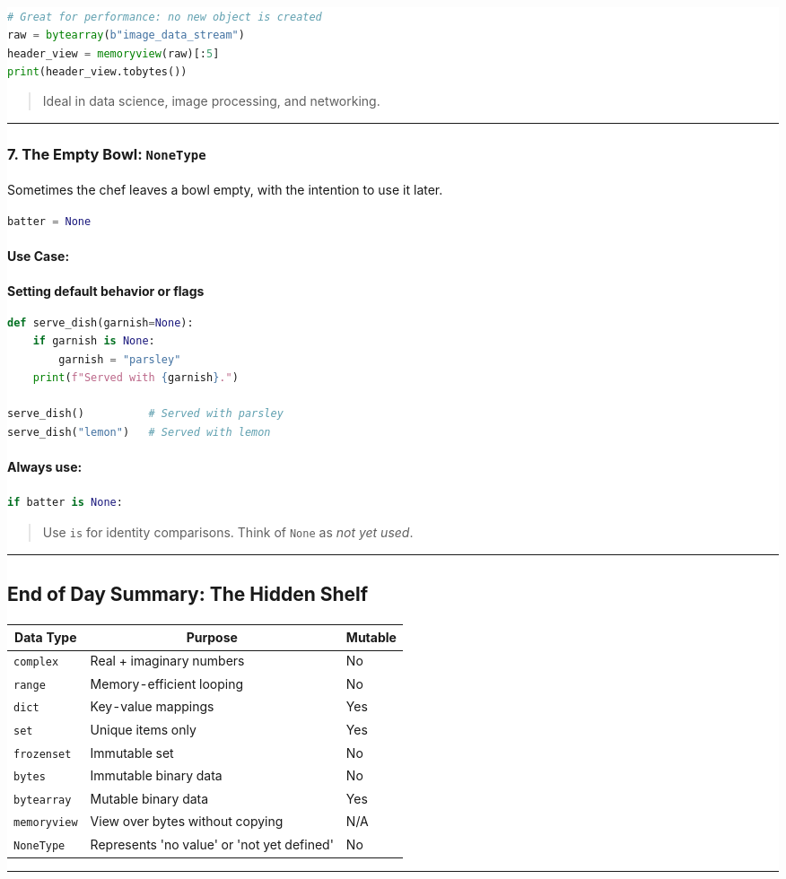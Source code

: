 ```python
# Great for performance: no new object is created
raw = bytearray(b"image_data_stream")
header_view = memoryview(raw)[:5]
print(header_view.tobytes())
```

> Ideal in data science, image processing, and networking.

---

### **7. The Empty Bowl: `NoneType`**

Sometimes the chef leaves a bowl empty, with the intention to use it later.

```python
batter = None
```

#### Use Case:
**Setting default behavior or flags**

```python
def serve_dish(garnish=None):
    if garnish is None:
        garnish = "parsley"
    print(f"Served with {garnish}.")

serve_dish()          # Served with parsley
serve_dish("lemon")   # Served with lemon
```

#### Always use:
```python
if batter is None:
```

> Use `is` for identity comparisons. Think of `None` as *not yet used*.

---

## **End of Day Summary: The Hidden Shelf**

| Data Type     | Purpose                                    | Mutable |
|---------------|--------------------------------------------|---------|
| `complex`     | Real + imaginary numbers                   | No      |
| `range`       | Memory-efficient looping                   | No      |
| `dict`        | Key-value mappings                         | Yes     |
| `set`         | Unique items only                          | Yes     |
| `frozenset`   | Immutable set                              | No      |
| `bytes`       | Immutable binary data                      | No      |
| `bytearray`   | Mutable binary data                        | Yes     |
| `memoryview`  | View over bytes without copying            | N/A     |
| `NoneType`    | Represents 'no value' or 'not yet defined' | No      |

---